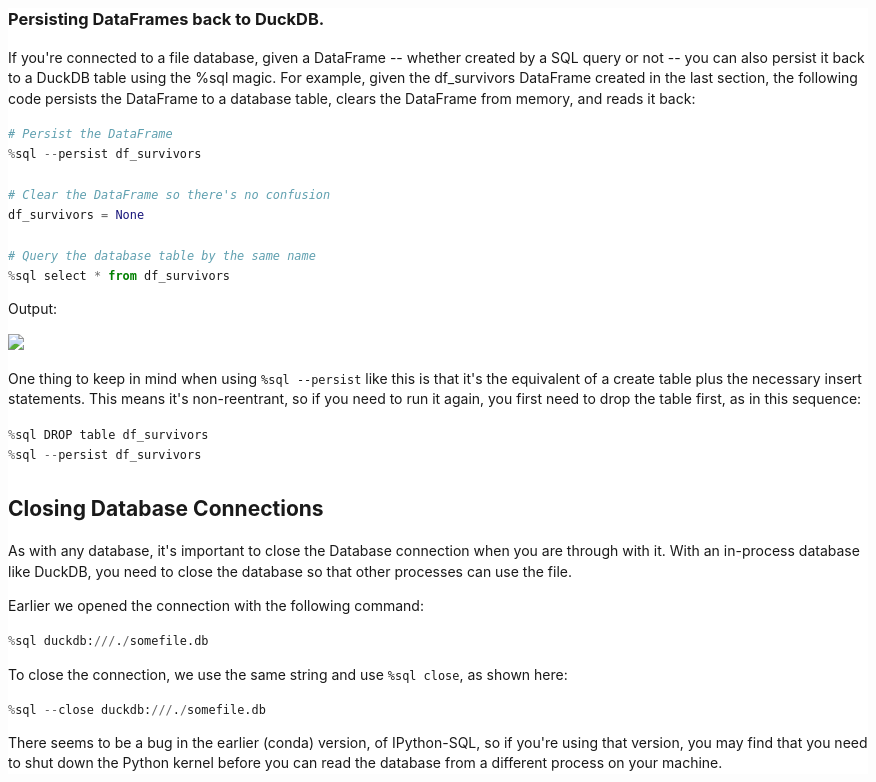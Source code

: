 ### Persisting DataFrames back to DuckDB.

If you're connected to a file database, given a DataFrame -- whether created by a SQL query or not -- you can also persist it back to a DuckDB table using the %sql magic. For example, given the df\_survivors DataFrame created in the last section, the following code persists the DataFrame to a database table, clears the DataFrame from memory, and reads it back:

```python
# Persist the DataFrame
%sql --persist df_survivors

# Clear the DataFrame so there's no confusion
df_survivors = None

# Query the database table by the same name
%sql select * from df_survivors
```

Output:

![](/images/sql-with-pandas/image-5.png)

One thing to keep in mind when using `%sql --persist` like this is that it's the equivalent of a create table plus the necessary insert statements. This means it's non-reentrant, so if you need to run it again, you first need to drop the table first, as in this sequence:

```python
%sql DROP table df_survivors
%sql --persist df_survivors
```

## Closing Database Connections

As with any database, it's important to close the Database connection when you are through with it. With an in-process database like DuckDB, you need to close the database so that other processes can use the file.

Earlier we opened the connection with the following command:

```python
%sql duckdb:///./somefile.db
```

To close the connection, we use the same string and use `%sql close`, as shown here:

```python
%sql --close duckdb:///./somefile.db
```

There seems to be a bug in the earlier (conda) version, of IPython-SQL, so if you're using that version, you may find that you need to shut down the Python kernel before you can read the database from a different process on your machine.
